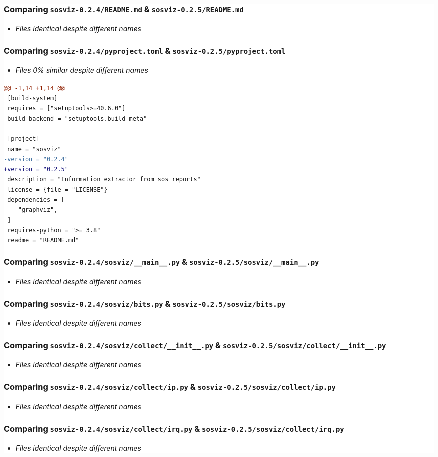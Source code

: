 ### Comparing `sosviz-0.2.4/README.md` & `sosviz-0.2.5/README.md`

 * *Files identical despite different names*

### Comparing `sosviz-0.2.4/pyproject.toml` & `sosviz-0.2.5/pyproject.toml`

 * *Files 0% similar despite different names*

```diff
@@ -1,14 +1,14 @@
 [build-system]
 requires = ["setuptools>=40.6.0"]
 build-backend = "setuptools.build_meta"
 
 [project]
 name = "sosviz"
-version = "0.2.4"
+version = "0.2.5"
 description = "Information extractor from sos reports"
 license = {file = "LICENSE"}
 dependencies = [
 	"graphviz",
 ]
 requires-python = ">= 3.8"
 readme = "README.md"
```

### Comparing `sosviz-0.2.4/sosviz/__main__.py` & `sosviz-0.2.5/sosviz/__main__.py`

 * *Files identical despite different names*

### Comparing `sosviz-0.2.4/sosviz/bits.py` & `sosviz-0.2.5/sosviz/bits.py`

 * *Files identical despite different names*

### Comparing `sosviz-0.2.4/sosviz/collect/__init__.py` & `sosviz-0.2.5/sosviz/collect/__init__.py`

 * *Files identical despite different names*

### Comparing `sosviz-0.2.4/sosviz/collect/ip.py` & `sosviz-0.2.5/sosviz/collect/ip.py`

 * *Files identical despite different names*

### Comparing `sosviz-0.2.4/sosviz/collect/irq.py` & `sosviz-0.2.5/sosviz/collect/irq.py`

 * *Files identical despite different names*
